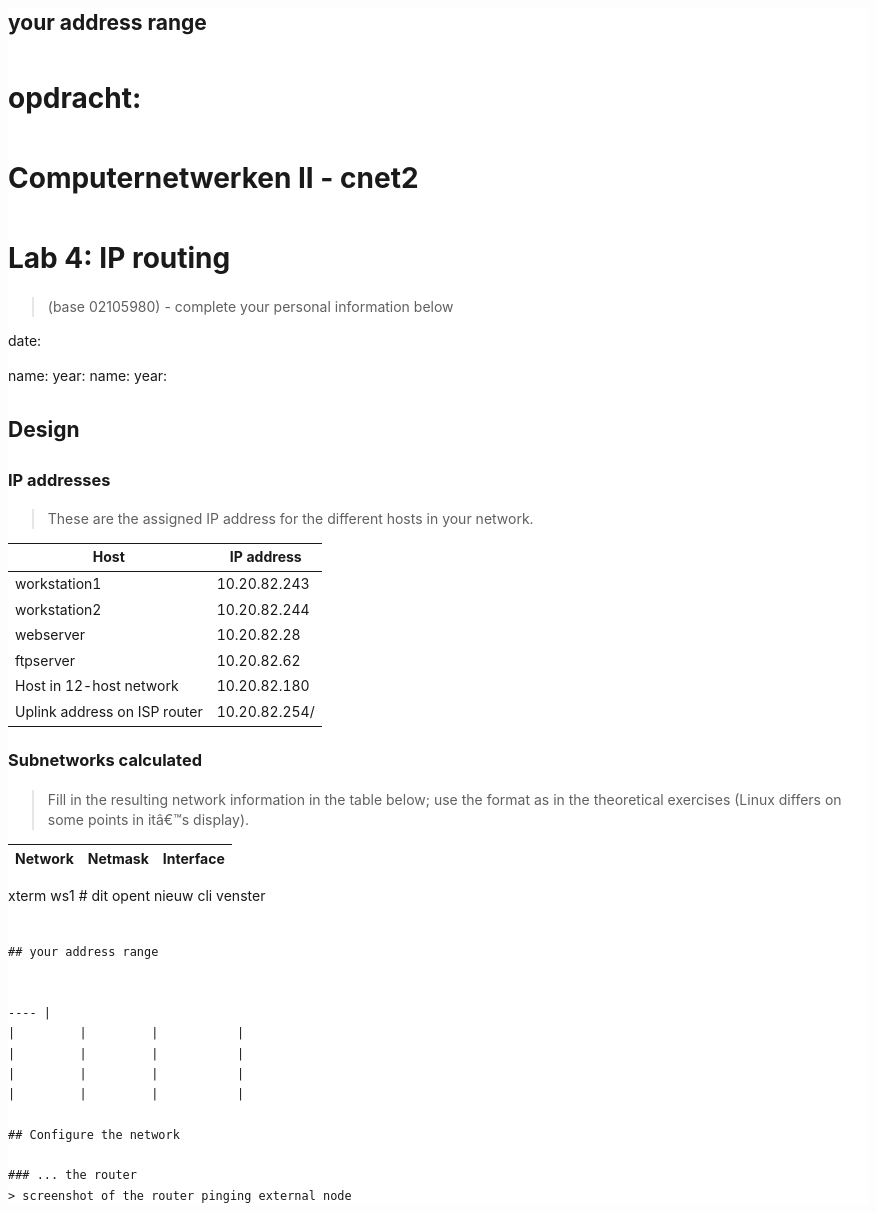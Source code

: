## your address range

# opdracht:

# Computernetwerken II - cnet2

# Lab 4: IP routing

> (base 02105980) - complete your personal information below

date:

name:
year:
name:
year:

## Design

### IP addresses

> These are the assigned IP address for the different hosts in your network.

| Host                         | IP address                          |
| ---------------------------- | ----------------------------------- |
| workstation1                 | 10.20.82.243                        |
| workstation2                 | 10.20.82.244                        |
| webserver                    | 10.20.82.28                         |
| ftpserver                    | 10.20.82.62                         |
| Host in 12-host network      | 10.20.82.180                        |
| Uplink address on ISP router | 10.20.82.254/<Smallest SN possible> |

### Subnetworks calculated

> Fill in the resulting network information in the table below; use the format as in the theoretical exercises (Linux differs on some points in itâ€™s display).

| Network | Netmask | Interface |
| ------- | ------- | --------- |

xterm ws1 # dit opent nieuw cli venster

```

## your address range


---- |
|         |         |           |
|         |         |           |
|         |         |           |
|         |         |           |

## Configure the network

### ... the router
> screenshot of the router pinging external node

```